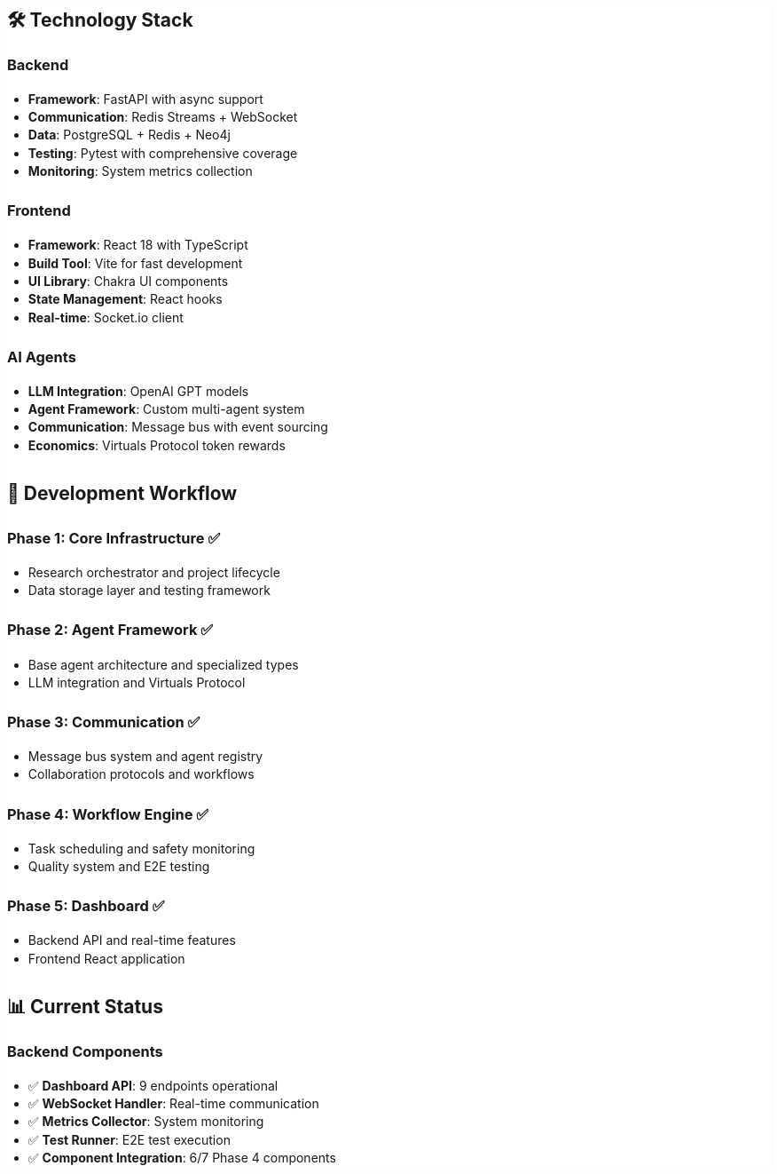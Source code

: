 ## 🛠️ Technology Stack

### **Backend**
- **Framework**: FastAPI with async support
- **Communication**: Redis Streams + WebSocket
- **Data**: PostgreSQL + Redis + Neo4j
- **Testing**: Pytest with comprehensive coverage
- **Monitoring**: System metrics collection

### **Frontend**
- **Framework**: React 18 with TypeScript
- **Build Tool**: Vite for fast development
- **UI Library**: Chakra UI components
- **State Management**: React hooks
- **Real-time**: Socket.io client

### **AI Agents**
- **LLM Integration**: OpenAI GPT models
- **Agent Framework**: Custom multi-agent system
- **Communication**: Message bus with event sourcing
- **Economics**: Virtuals Protocol token rewards

## 🔄 Development Workflow

### **Phase 1**: Core Infrastructure ✅
- Research orchestrator and project lifecycle
- Data storage layer and testing framework

### **Phase 2**: Agent Framework ✅
- Base agent architecture and specialized types
- LLM integration and Virtuals Protocol

### **Phase 3**: Communication ✅
- Message bus system and agent registry
- Collaboration protocols and workflows

### **Phase 4**: Workflow Engine ✅
- Task scheduling and safety monitoring
- Quality system and E2E testing

### **Phase 5**: Dashboard ✅
- Backend API and real-time features
- Frontend React application

## 📊 Current Status

### **Backend Components**
- ✅ **Dashboard API**: 9 endpoints operational
- ✅ **WebSocket Handler**: Real-time communication
- ✅ **Metrics Collector**: System monitoring
- ✅ **Test Runner**: E2E test execution
- ✅ **Component Integration**: 6/7 Phase 4 components
